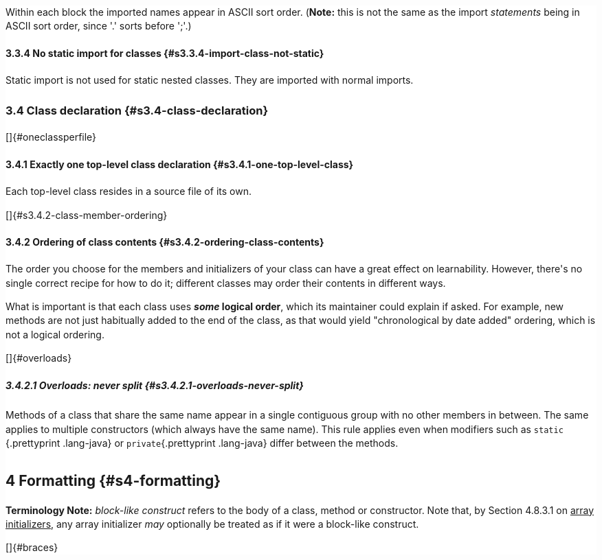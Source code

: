 Within each block the imported names appear in ASCII sort order.
(**Note:** this is not the same as the import *statements* being in
ASCII sort order, since \'.\' sorts before \';\'.)

#### 3.3.4 No static import for classes {#s3.3.4-import-class-not-static}

Static import is not used for static nested classes. They are imported
with normal imports.

### 3.4 Class declaration {#s3.4-class-declaration}

[]{#oneclassperfile}

#### 3.4.1 Exactly one top-level class declaration {#s3.4.1-one-top-level-class}

Each top-level class resides in a source file of its own.

[]{#s3.4.2-class-member-ordering}

#### 3.4.2 Ordering of class contents {#s3.4.2-ordering-class-contents}

The order you choose for the members and initializers of your class can
have a great effect on learnability. However, there\'s no single correct
recipe for how to do it; different classes may order their contents in
different ways.

What is important is that each class uses ***some* logical order**,
which its maintainer could explain if asked. For example, new methods
are not just habitually added to the end of the class, as that would
yield \"chronological by date added\" ordering, which is not a logical
ordering.

[]{#overloads}

##### 3.4.2.1 Overloads: never split {#s3.4.2.1-overloads-never-split}

Methods of a class that share the same name appear in a single
contiguous group with no other members in between. The same applies to
multiple constructors (which always have the same name). This rule
applies even when modifiers such as `static`{.prettyprint .lang-java} or
`private`{.prettyprint .lang-java} differ between the methods.

4 Formatting {#s4-formatting}
------------

**Terminology Note:** *block-like construct* refers to the body of a
class, method or constructor. Note that, by Section 4.8.3.1 on [array
initializers](#s4.8.3.1-array-initializers), any array initializer *may*
optionally be treated as if it were a block-like construct.

[]{#braces}
